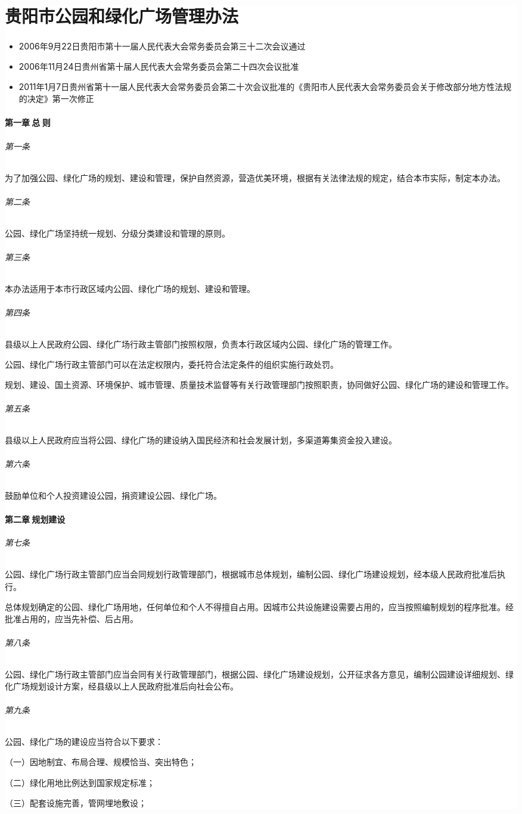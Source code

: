 # 贵阳市公园和绿化广场管理办法

- 2006年9月22日贵阳市第十一届人民代表大会常务委员会第三十二次会议通过

- 2006年11月24日贵州省第十届人民代表大会常务委员会第二十四次会议批准

- 2011年1月7日贵州省第十一届人民代表大会常务委员会第二十次会议批准的《贵阳市人民代表大会常务委员会关于修改部分地方性法规的决定》第一次修正



#### 第一章 总 则

###### 第一条

为了加强公园、绿化广场的规划、建设和管理，保护自然资源，营造优美环境，根据有关法律法规的规定，结合本市实际，制定本办法。

###### 第二条

公园、绿化广场坚持统一规划、分级分类建设和管理的原则。

###### 第三条

本办法适用于本市行政区域内公园、绿化广场的规划、建设和管理。

###### 第四条

县级以上人民政府公园、绿化广场行政主管部门按照权限，负责本行政区域内公园、绿化广场的管理工作。

公园、绿化广场行政主管部门可以在法定权限内，委托符合法定条件的组织实施行政处罚。

规划、建设、国土资源、环境保护、城市管理、质量技术监督等有关行政管理部门按照职责，协同做好公园、绿化广场的建设和管理工作。

###### 第五条

县级以上人民政府应当将公园、绿化广场的建设纳入国民经济和社会发展计划，多渠道筹集资金投入建设。

###### 第六条

鼓励单位和个人投资建设公园，捐资建设公园、绿化广场。

#### 第二章 规划建设

###### 第七条

公园、绿化广场行政主管部门应当会同规划行政管理部门，根据城市总体规划，编制公园、绿化广场建设规划，经本级人民政府批准后执行。

总体规划确定的公园、绿化广场用地，任何单位和个人不得擅自占用。因城市公共设施建设需要占用的，应当按照编制规划的程序批准。经批准占用的，应当先补偿、后占用。

###### 第八条

公园、绿化广场行政主管部门应当会同有关行政管理部门，根据公园、绿化广场建设规划，公开征求各方意见，编制公园建设详细规划、绿化广场规划设计方案，经县级以上人民政府批准后向社会公布。

###### 第九条

公园、绿化广场的建设应当符合以下要求：

（一）因地制宜、布局合理、规模恰当、突出特色；

（二）绿化用地比例达到国家规定标准；

（三）配套设施完善，管网埋地敷设；
